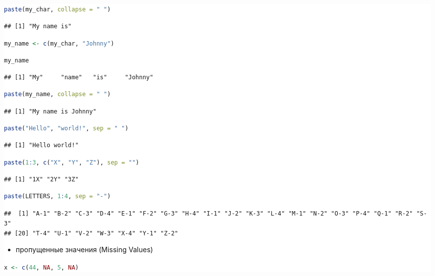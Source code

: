 
``` r
paste(my_char, collapse = " ")
```

```
## [1] "My name is"
```


``` r
my_name <- c(my_char, "Johnny")
```


``` r
my_name
```

```
## [1] "My"     "name"   "is"     "Johnny"
```


``` r
paste(my_name, collapse = " ")
```

```
## [1] "My name is Johnny"
```


``` r
paste("Hello", "world!", sep = " ")
```

```
## [1] "Hello world!"
```


``` r
paste(1:3, c("X", "Y", "Z"), sep = "")
```

```
## [1] "1X" "2Y" "3Z"
```


``` r
paste(LETTERS, 1:4, sep = "-")
```

```
##  [1] "A-1" "B-2" "C-3" "D-4" "E-1" "F-2" "G-3" "H-4" "I-1" "J-2" "K-3" "L-4" "M-1" "N-2" "O-3" "P-4" "Q-1" "R-2" "S-3"
## [20] "T-4" "U-1" "V-2" "W-3" "X-4" "Y-1" "Z-2"
```

-   пропущенные значения (Missing Values)


``` r
x <- c(44, NA, 5, NA)
```
